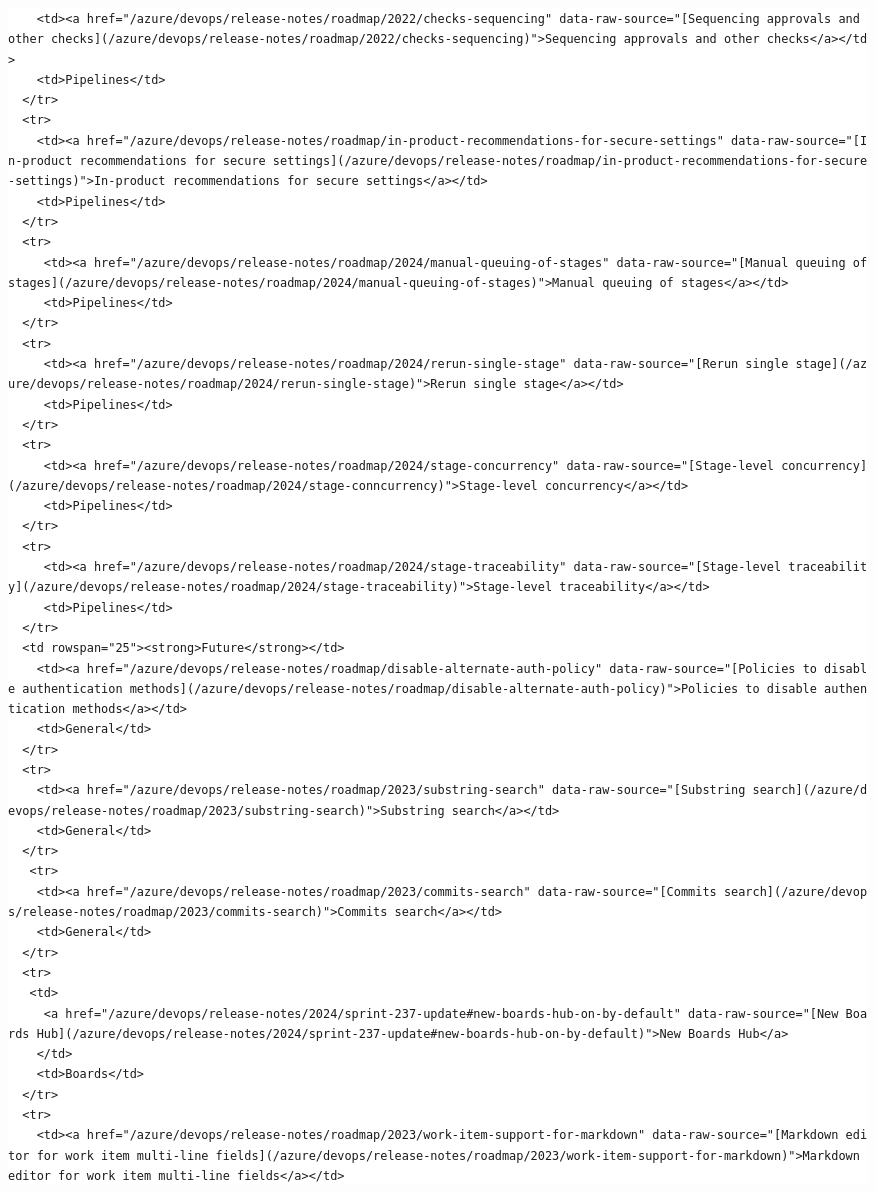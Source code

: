         <td><a href="/azure/devops/release-notes/roadmap/2022/checks-sequencing" data-raw-source="[Sequencing approvals and other checks](/azure/devops/release-notes/roadmap/2022/checks-sequencing)">Sequencing approvals and other checks</a></td>
        <td>Pipelines</td>
      </tr>
      <tr>
        <td><a href="/azure/devops/release-notes/roadmap/in-product-recommendations-for-secure-settings" data-raw-source="[In-product recommendations for secure settings](/azure/devops/release-notes/roadmap/in-product-recommendations-for-secure-settings)">In-product recommendations for secure settings</a></td>
        <td>Pipelines</td>
      </tr>
      <tr>
         <td><a href="/azure/devops/release-notes/roadmap/2024/manual-queuing-of-stages" data-raw-source="[Manual queuing of stages](/azure/devops/release-notes/roadmap/2024/manual-queuing-of-stages)">Manual queuing of stages</a></td>
         <td>Pipelines</td>
      </tr>
      <tr>
         <td><a href="/azure/devops/release-notes/roadmap/2024/rerun-single-stage" data-raw-source="[Rerun single stage](/azure/devops/release-notes/roadmap/2024/rerun-single-stage)">Rerun single stage</a></td>
         <td>Pipelines</td>
      </tr>
      <tr>
         <td><a href="/azure/devops/release-notes/roadmap/2024/stage-concurrency" data-raw-source="[Stage-level concurrency](/azure/devops/release-notes/roadmap/2024/stage-conncurrency)">Stage-level concurrency</a></td>
         <td>Pipelines</td>
      </tr>
      <tr>
         <td><a href="/azure/devops/release-notes/roadmap/2024/stage-traceability" data-raw-source="[Stage-level traceability](/azure/devops/release-notes/roadmap/2024/stage-traceability)">Stage-level traceability</a></td>
         <td>Pipelines</td>
      </tr>
      <td rowspan="25"><strong>Future</strong></td>
        <td><a href="/azure/devops/release-notes/roadmap/disable-alternate-auth-policy" data-raw-source="[Policies to disable authentication methods](/azure/devops/release-notes/roadmap/disable-alternate-auth-policy)">Policies to disable authentication methods</a></td>
        <td>General</td>
      </tr>
      <tr>
        <td><a href="/azure/devops/release-notes/roadmap/2023/substring-search" data-raw-source="[Substring search](/azure/devops/release-notes/roadmap/2023/substring-search)">Substring search</a></td>
        <td>General</td>
      </tr>
       <tr>
        <td><a href="/azure/devops/release-notes/roadmap/2023/commits-search" data-raw-source="[Commits search](/azure/devops/release-notes/roadmap/2023/commits-search)">Commits search</a></td>
        <td>General</td>
      </tr>   
      <tr>
       <td>
         <a href="/azure/devops/release-notes/2024/sprint-237-update#new-boards-hub-on-by-default" data-raw-source="[New Boards Hub](/azure/devops/release-notes/2024/sprint-237-update#new-boards-hub-on-by-default)">New Boards Hub</a>
        </td>
        <td>Boards</td>
      </tr> 
      <tr>          
        <td><a href="/azure/devops/release-notes/roadmap/2023/work-item-support-for-markdown" data-raw-source="[Markdown editor for work item multi-line fields](/azure/devops/release-notes/roadmap/2023/work-item-support-for-markdown)">Markdown editor for work item multi-line fields</a></td>